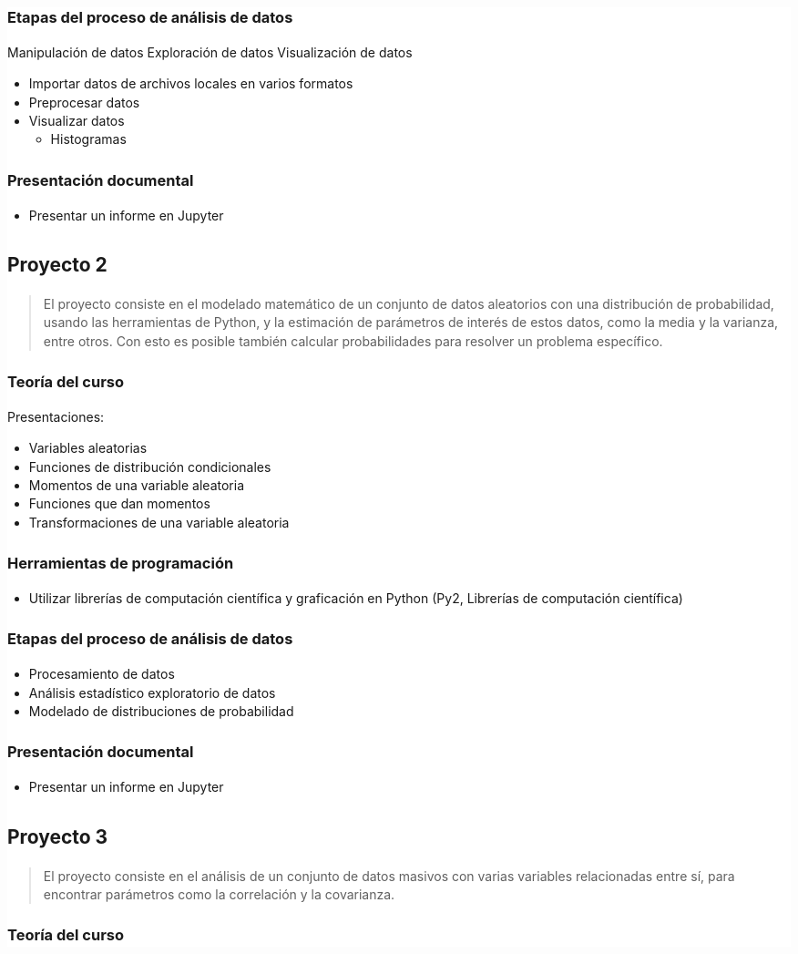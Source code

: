 ### Etapas del proceso de análisis de datos

Manipulación de datos
Exploración de datos
Visualización de datos

- Importar datos de archivos locales en varios formatos
- Preprocesar datos
- Visualizar datos
  - Histogramas

### Presentación documental

- Presentar un informe en Jupyter

## Proyecto 2

> El proyecto consiste en el modelado matemático de un conjunto de datos aleatorios con una distribución de probabilidad, usando las herramientas de Python, y la estimación de parámetros de interés de estos datos, como la media y la varianza, entre otros. Con esto es posible también calcular probabilidades para resolver un problema específico.

### Teoría del curso

Presentaciones:

- Variables aleatorias
- Funciones de distribución condicionales
- Momentos de una variable aleatoria
- Funciones que dan momentos
- Transformaciones de una variable aleatoria

### Herramientas de programación

- Utilizar librerías de computación científica y graficación en Python (Py2, Librerías de computación científica)

### Etapas del proceso de análisis de datos

- Procesamiento de datos
- Análisis estadístico exploratorio de datos
- Modelado de distribuciones de probabilidad

### Presentación documental

- Presentar un informe en Jupyter

## Proyecto 3

> El proyecto consiste en el análisis de un conjunto de datos masivos con varias variables relacionadas entre sí, para encontrar parámetros como la correlación y la covarianza.

### Teoría del curso
